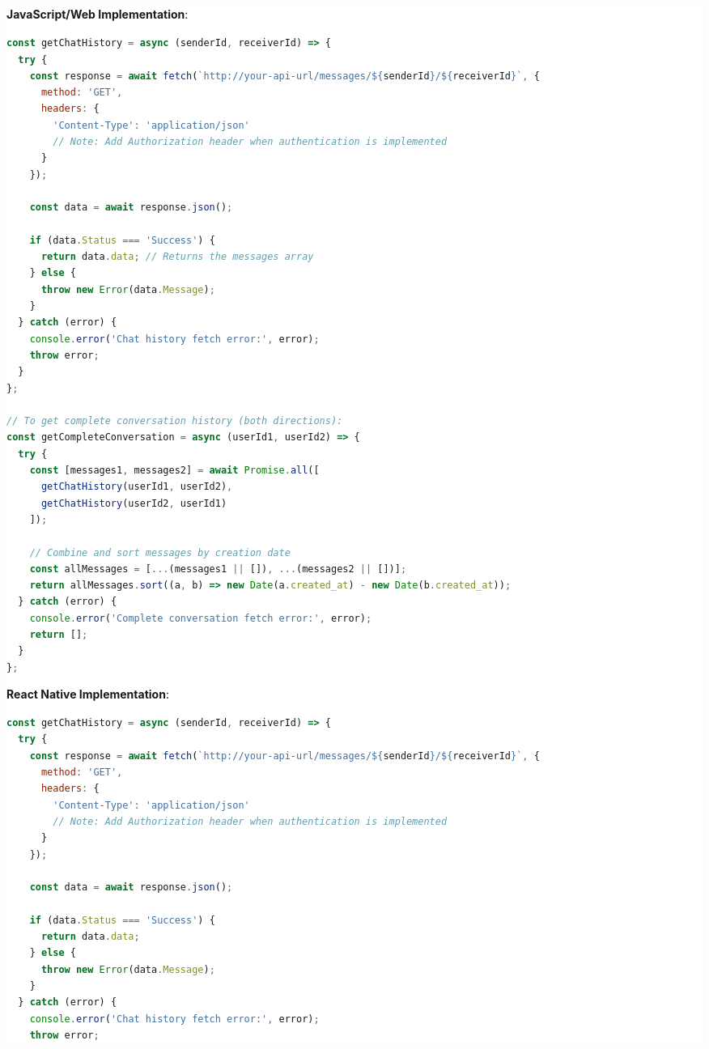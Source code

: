 **JavaScript/Web Implementation**:
```javascript
const getChatHistory = async (senderId, receiverId) => {
  try {
    const response = await fetch(`http://your-api-url/messages/${senderId}/${receiverId}`, {
      method: 'GET',
      headers: {
        'Content-Type': 'application/json'
        // Note: Add Authorization header when authentication is implemented
      }
    });
    
    const data = await response.json();
    
    if (data.Status === 'Success') {
      return data.data; // Returns the messages array
    } else {
      throw new Error(data.Message);
    }
  } catch (error) {
    console.error('Chat history fetch error:', error);
    throw error;
  }
};

// To get complete conversation history (both directions):
const getCompleteConversation = async (userId1, userId2) => {
  try {
    const [messages1, messages2] = await Promise.all([
      getChatHistory(userId1, userId2),
      getChatHistory(userId2, userId1)
    ]);
    
    // Combine and sort messages by creation date
    const allMessages = [...(messages1 || []), ...(messages2 || [])];
    return allMessages.sort((a, b) => new Date(a.created_at) - new Date(b.created_at));
  } catch (error) {
    console.error('Complete conversation fetch error:', error);
    return [];
  }
};
```

**React Native Implementation**:
```javascript
const getChatHistory = async (senderId, receiverId) => {
  try {
    const response = await fetch(`http://your-api-url/messages/${senderId}/${receiverId}`, {
      method: 'GET',
      headers: {
        'Content-Type': 'application/json'
        // Note: Add Authorization header when authentication is implemented
      }
    });
    
    const data = await response.json();
    
    if (data.Status === 'Success') {
      return data.data;
    } else {
      throw new Error(data.Message);
    }
  } catch (error) {
    console.error('Chat history fetch error:', error);
    throw error;
```